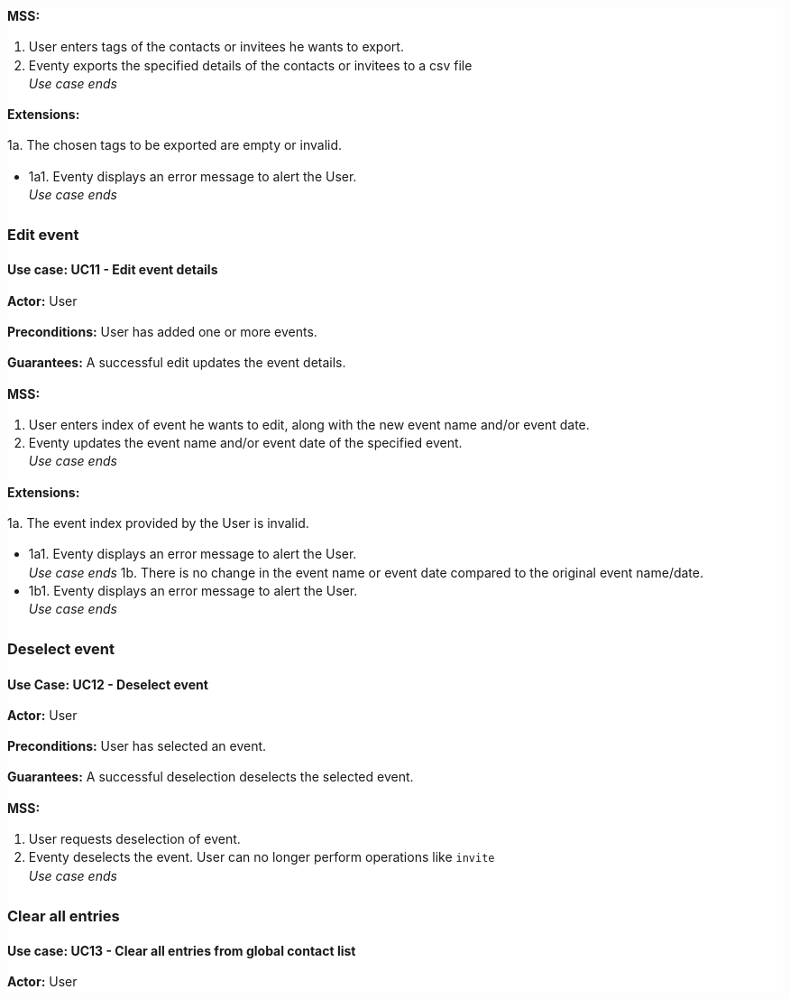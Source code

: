 **MSS:**
1. User enters tags of the contacts or invitees he wants to export.
2. Eventy exports the specified details of the contacts or invitees to a csv file </br>
   *Use case ends*

**Extensions:**

1a. The chosen tags to be exported are empty or invalid.
- 1a1. Eventy displays an error message to alert the User. </br>
  *Use case ends*

### Edit event

**Use case: UC11 - Edit event details**

**Actor:** User

**Preconditions:** User has added one or more events.

**Guarantees:**
A successful edit updates the event details.

**MSS:**
1. User enters index of event he wants to edit, along with the new event name and/or event date.
2. Eventy updates the event name and/or event date of the specified event. </br>
   *Use case ends*

**Extensions:**

1a. The event index provided by the User is invalid.
- 1a1. Eventy displays an error message to alert the User. </br>
  *Use case ends*
  1b. There is no change in the event name or event date compared to the original event name/date.
- 1b1. Eventy displays an error message to alert the User. </br>
  *Use case ends*

### Deselect event

**Use Case: UC12 - Deselect event**

**Actor:** User

**Preconditions:** User has selected an event.

**Guarantees:**
A successful deselection deselects the selected event.

**MSS:**

1. User requests deselection of event.
2. Eventy deselects the event. User can no longer perform operations like `invite` </br>
   *Use case ends*

### Clear all entries

**Use case: UC13 - Clear all entries from global contact list**

**Actor:** User
